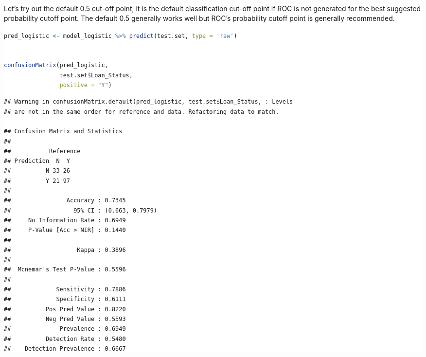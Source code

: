 Let’s try out the default 0.5 cut-off point, it is the default
classification cut-off point if ROC is not generated for the best
suggested probability cutoff point. The default 0.5 generally works well
but ROC’s probability cutoff point is generally recommended.

``` r
pred_logistic <- model_logistic %>% predict(test.set, type = 'raw') 


confusionMatrix(pred_logistic,
                test.set$Loan_Status,
                positive = "Y")
```

    ## Warning in confusionMatrix.default(pred_logistic, test.set$Loan_Status, : Levels
    ## are not in the same order for reference and data. Refactoring data to match.

    ## Confusion Matrix and Statistics
    ## 
    ##           Reference
    ## Prediction  N  Y
    ##          N 33 26
    ##          Y 21 97
    ##                                          
    ##                Accuracy : 0.7345         
    ##                  95% CI : (0.663, 0.7979)
    ##     No Information Rate : 0.6949         
    ##     P-Value [Acc > NIR] : 0.1440         
    ##                                          
    ##                   Kappa : 0.3896         
    ##                                          
    ##  Mcnemar's Test P-Value : 0.5596         
    ##                                          
    ##             Sensitivity : 0.7886         
    ##             Specificity : 0.6111         
    ##          Pos Pred Value : 0.8220         
    ##          Neg Pred Value : 0.5593         
    ##              Prevalence : 0.6949         
    ##          Detection Rate : 0.5480         
    ##    Detection Prevalence : 0.6667         